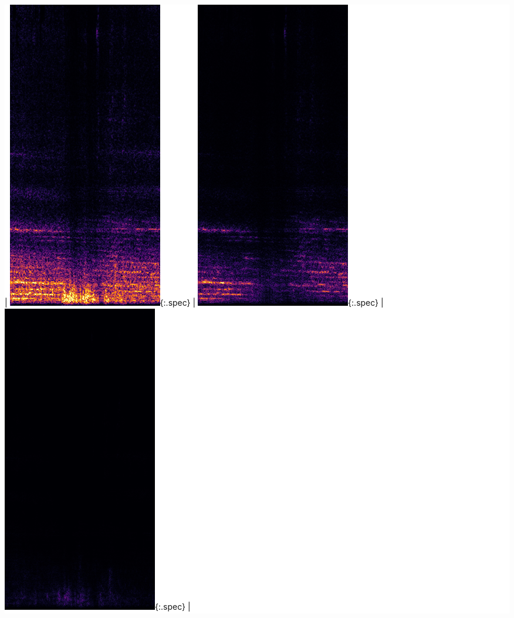 | ![mix.png](vggsound/e-xe7opvK-LJg/mix.png){:.spec} | ![predamp.png](vggsound/e-xe7opvK-LJg/predamp.png){:.spec} | ![pitmag1.png](vggsound/e-xe7opvK-LJg/pitmag1.png){:.spec} |